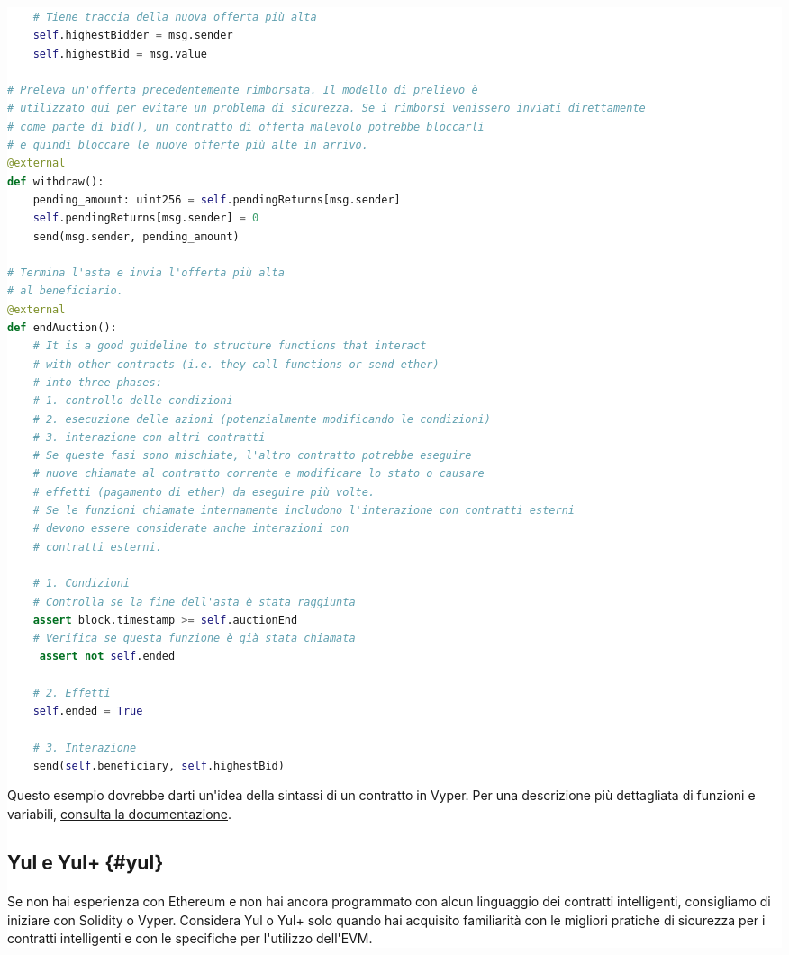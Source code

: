 ```python
    # Tiene traccia della nuova offerta più alta
    self.highestBidder = msg.sender
    self.highestBid = msg.value

# Preleva un'offerta precedentemente rimborsata. Il modello di prelievo è
# utilizzato qui per evitare un problema di sicurezza. Se i rimborsi venissero inviati direttamente
# come parte di bid(), un contratto di offerta malevolo potrebbe bloccarli
# e quindi bloccare le nuove offerte più alte in arrivo.
@external
def withdraw():
    pending_amount: uint256 = self.pendingReturns[msg.sender]
    self.pendingReturns[msg.sender] = 0
    send(msg.sender, pending_amount)

# Termina l'asta e invia l'offerta più alta
# al beneficiario.
@external
def endAuction():
    # It is a good guideline to structure functions that interact
    # with other contracts (i.e. they call functions or send ether)
    # into three phases:
    # 1. controllo delle condizioni
    # 2. esecuzione delle azioni (potenzialmente modificando le condizioni)
    # 3. interazione con altri contratti
    # Se queste fasi sono mischiate, l'altro contratto potrebbe eseguire
    # nuove chiamate al contratto corrente e modificare lo stato o causare
    # effetti (pagamento di ether) da eseguire più volte.
    # Se le funzioni chiamate internamente includono l'interazione con contratti esterni
    # devono essere considerate anche interazioni con
    # contratti esterni.

    # 1. Condizioni
    # Controlla se la fine dell'asta è stata raggiunta
    assert block.timestamp >= self.auctionEnd
    # Verifica se questa funzione è già stata chiamata
     assert not self.ended

    # 2. Effetti
    self.ended = True

    # 3. Interazione
    send(self.beneficiary, self.highestBid)
```

Questo esempio dovrebbe darti un'idea della sintassi di un contratto in Vyper. Per una descrizione più dettagliata di funzioni e variabili, [consulta la documentazione](https://vyper.readthedocs.io/en/latest/vyper-by-example.html#simple-open-auction).

## Yul e Yul+ {#yul}

Se non hai esperienza con Ethereum e non hai ancora programmato con alcun linguaggio dei contratti intelligenti, consigliamo di iniziare con Solidity o Vyper. Considera Yul o Yul+ solo quando hai acquisito familiarità con le migliori pratiche di sicurezza per i contratti intelligenti e con le specifiche per l'utilizzo dell'EVM.
